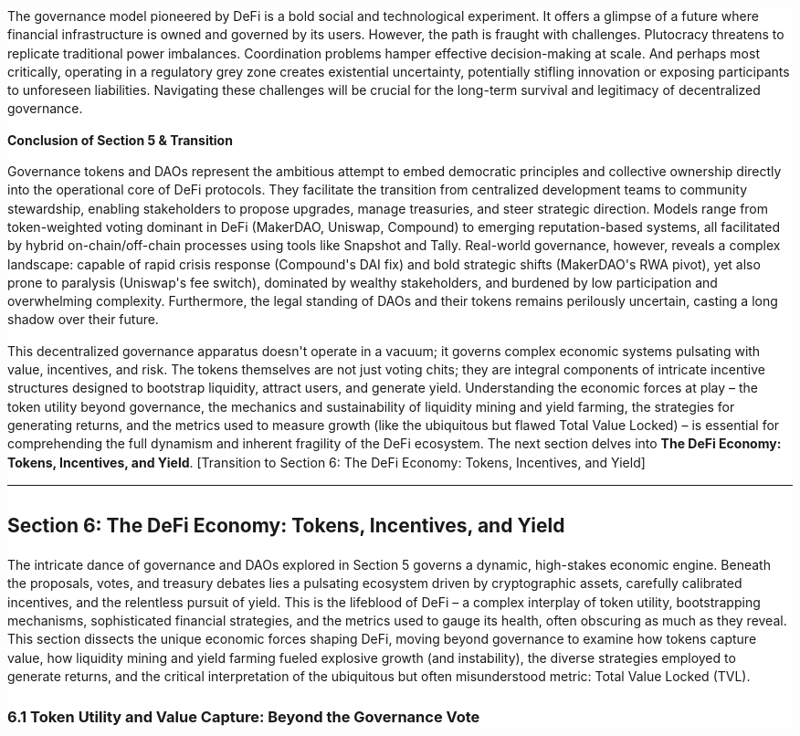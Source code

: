 The governance model pioneered by DeFi is a bold social and technological experiment. It offers a glimpse of a future where financial infrastructure is owned and governed by its users. However, the path is fraught with challenges. Plutocracy threatens to replicate traditional power imbalances. Coordination problems hamper effective decision-making at scale. And perhaps most critically, operating in a regulatory grey zone creates existential uncertainty, potentially stifling innovation or exposing participants to unforeseen liabilities. Navigating these challenges will be crucial for the long-term survival and legitimacy of decentralized governance.

**Conclusion of Section 5 & Transition**

Governance tokens and DAOs represent the ambitious attempt to embed democratic principles and collective ownership directly into the operational core of DeFi protocols. They facilitate the transition from centralized development teams to community stewardship, enabling stakeholders to propose upgrades, manage treasuries, and steer strategic direction. Models range from token-weighted voting dominant in DeFi (MakerDAO, Uniswap, Compound) to emerging reputation-based systems, all facilitated by hybrid on-chain/off-chain processes using tools like Snapshot and Tally. Real-world governance, however, reveals a complex landscape: capable of rapid crisis response (Compound's DAI fix) and bold strategic shifts (MakerDAO's RWA pivot), yet also prone to paralysis (Uniswap's fee switch), dominated by wealthy stakeholders, and burdened by low participation and overwhelming complexity. Furthermore, the legal standing of DAOs and their tokens remains perilously uncertain, casting a long shadow over their future.

This decentralized governance apparatus doesn't operate in a vacuum; it governs complex economic systems pulsating with value, incentives, and risk. The tokens themselves are not just voting chits; they are integral components of intricate incentive structures designed to bootstrap liquidity, attract users, and generate yield. Understanding the economic forces at play – the token utility beyond governance, the mechanics and sustainability of liquidity mining and yield farming, the strategies for generating returns, and the metrics used to measure growth (like the ubiquitous but flawed Total Value Locked) – is essential for comprehending the full dynamism and inherent fragility of the DeFi ecosystem. The next section delves into **The DeFi Economy: Tokens, Incentives, and Yield**. [Transition to Section 6: The DeFi Economy: Tokens, Incentives, and Yield]



---





## Section 6: The DeFi Economy: Tokens, Incentives, and Yield

The intricate dance of governance and DAOs explored in Section 5 governs a dynamic, high-stakes economic engine. Beneath the proposals, votes, and treasury debates lies a pulsating ecosystem driven by cryptographic assets, carefully calibrated incentives, and the relentless pursuit of yield. This is the lifeblood of DeFi – a complex interplay of token utility, bootstrapping mechanisms, sophisticated financial strategies, and the metrics used to gauge its health, often obscuring as much as they reveal. This section dissects the unique economic forces shaping DeFi, moving beyond governance to examine how tokens capture value, how liquidity mining and yield farming fueled explosive growth (and instability), the diverse strategies employed to generate returns, and the critical interpretation of the ubiquitous but often misunderstood metric: Total Value Locked (TVL).

### 6.1 Token Utility and Value Capture: Beyond the Governance Vote
